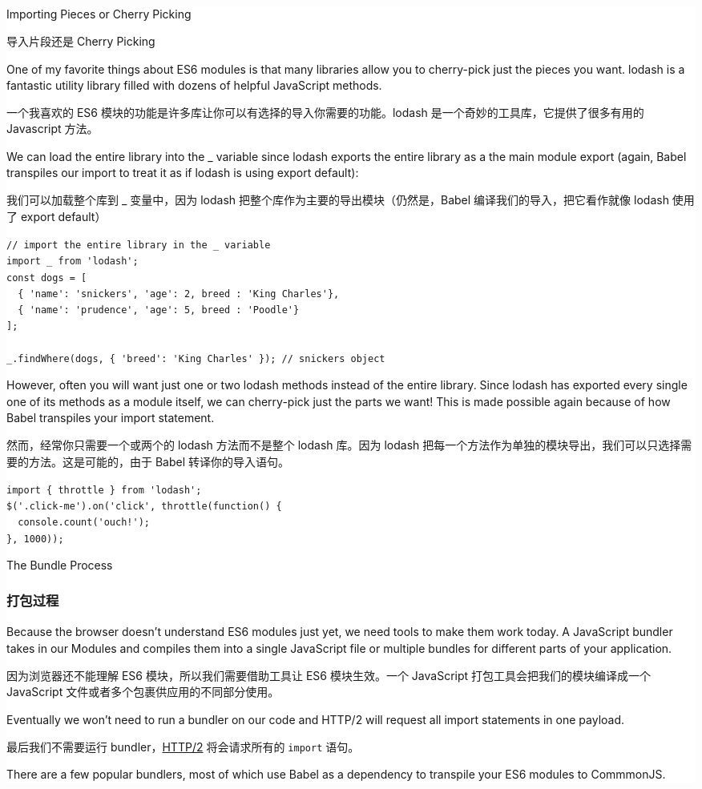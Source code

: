 Importing Pieces or Cherry Picking

导入片段还是 Cherry Picking

One of my favorite things about ES6 modules is that many libraries allow you to cherry-pick just the pieces you want. lodash is a fantastic utility library filled with dozens of helpful JavaScript methods.

一个我喜欢的 ES6 模块的功能是许多库让你可以有选择的导入你需要的功能。lodash 是一个奇妙的工具库，它提供了很多有用的 Javascript 方法。

We can load the entire library into the _ variable since lodash exports the entire library as a the main module export (again, Babel transpiles our import to treat it as if lodash is using export default):

我们可以加载整个库到 _ 变量中，因为 lodash 把整个库作为主要的导出模块（仍然是，Babel 编译我们的导入，把它看作就像 lodash 使用了 export default）


```
// import the entire library in the _ variable
import _ from 'lodash';
const dogs = [
  { 'name': 'snickers', 'age': 2, breed : 'King Charles'},
  { 'name': 'prudence', 'age': 5, breed : 'Poodle'}
];

_.findWhere(dogs, { 'breed': 'King Charles' }); // snickers object
```

However, often you will want just one or two lodash methods instead of the entire library. Since lodash has exported every single one of its methods as a module itself, we can cherry-pick just the parts we want! This is made possible again because of how Babel transpiles your import statement.

然而，经常你只需要一个或两个的 lodash 方法而不是整个 lodash 库。因为 lodash 把每一个方法作为单独的模块导出，我们可以只选择需要的方法。这是可能的，由于 Babel 转译你的导入语句。

```
import { throttle } from 'lodash';
$('.click-me').on('click', throttle(function() {
  console.count('ouch!');
}, 1000));
```

The Bundle Process

### 打包过程

Because the browser doesn’t understand ES6 modules just yet, we need tools to make them work today. A JavaScript bundler takes in our Modules and compiles them into a single JavaScript file or multiple bundles for different parts of your application.

因为浏览器还不能理解 ES6 模块，所以我们需要借助工具让 ES6 模块生效。一个 JavaScript
打包工具会把我们的模块编译成一个 JavaScript 文件或者多个包裹供应用的不同部分使用。

Eventually we won’t need to run a bundler on our code and HTTP/2 will request all import statements in one payload.

最后我们不需要运行 bundler，[HTTP/2](https://http2.github.io/) 将会请求所有的 `import` 语句。

There are a few popular bundlers, most of which use Babel as a dependency to transpile your ES6 modules to CommmonJS.
